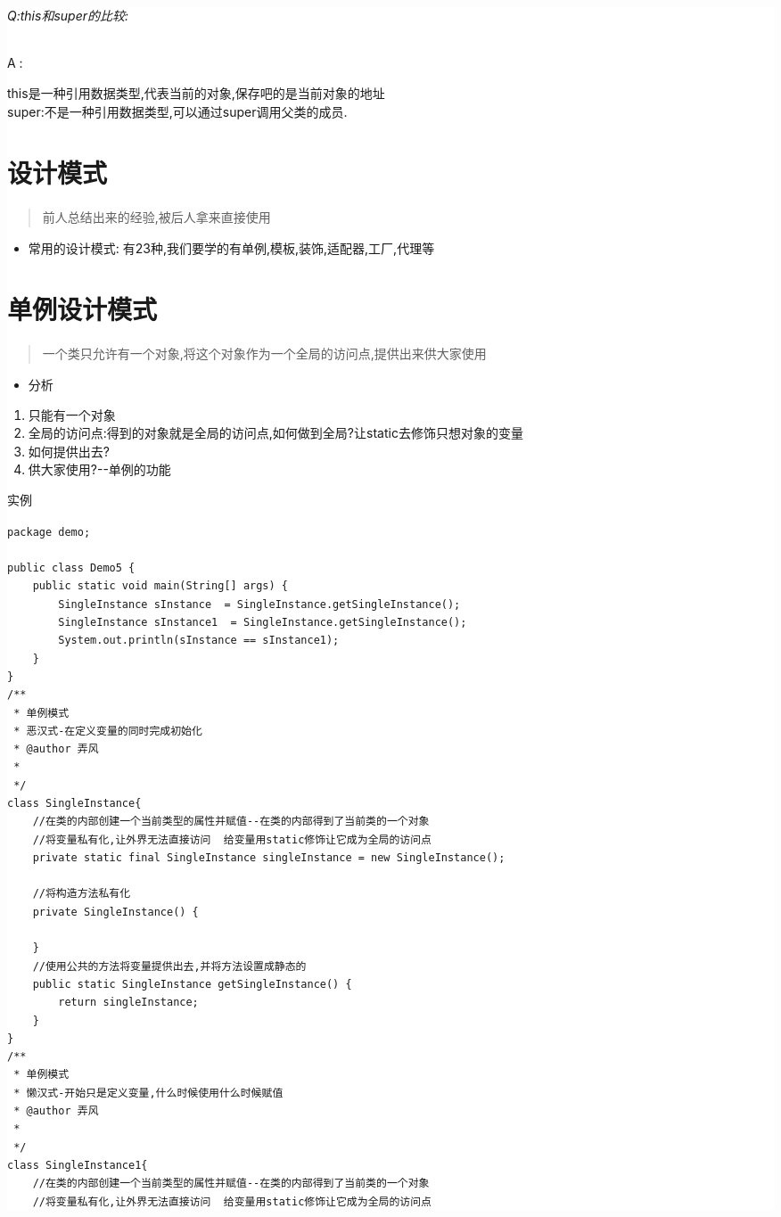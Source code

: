 ###### Q:this和super的比较:
A :

this是一种引用数据类型,代表当前的对象,保存吧的是当前对象的地址<br>
super:不是一种引用数据类型,可以通过super调用父类的成员.

# 设计模式

> 前人总结出来的经验,被后人拿来直接使用

- 常用的设计模式:
有23种,我们要学的有单例,模板,装饰,适配器,工厂,代理等

# 单例设计模式

> 一个类只允许有一个对象,将这个对象作为一个全局的访问点,提供出来供大家使用 

- 分析
1. 只能有一个对象
2. 全局的访问点:得到的对象就是全局的访问点,如何做到全局?让static去修饰只想对象的变量
3. 如何提供出去?
4. 供大家使用?--单例的功能


实例
```
package demo;

public class Demo5 {
	public static void main(String[] args) {
		SingleInstance sInstance  = SingleInstance.getSingleInstance();
		SingleInstance sInstance1  = SingleInstance.getSingleInstance();
		System.out.println(sInstance == sInstance1);
	}
}
/**
 * 单例模式
 * 恶汉式-在定义变量的同时完成初始化
 * @author 弄风
 *
 */
class SingleInstance{
	//在类的内部创建一个当前类型的属性并赋值--在类的内部得到了当前类的一个对象
	//将变量私有化,让外界无法直接访问  给变量用static修饰让它成为全局的访问点
	private static final SingleInstance singleInstance = new SingleInstance();
	
	//将构造方法私有化
	private SingleInstance() {
		
	}
	//使用公共的方法将变量提供出去,并将方法设置成静态的
	public static SingleInstance getSingleInstance() {
		return singleInstance;
	}
}
/**
 * 单例模式
 * 懒汉式-开始只是定义变量,什么时候使用什么时候赋值
 * @author 弄风
 *
 */
class SingleInstance1{
	//在类的内部创建一个当前类型的属性并赋值--在类的内部得到了当前类的一个对象
	//将变量私有化,让外界无法直接访问  给变量用static修饰让它成为全局的访问点
```